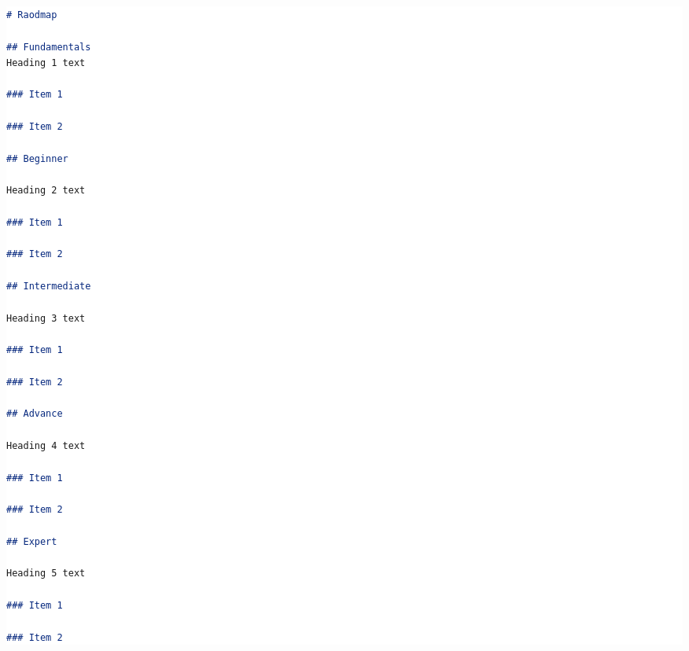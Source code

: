 
```markdown markmap
# Raodmap

## Fundamentals
Heading 1 text

### Item 1

### Item 2

## Beginner

Heading 2 text

### Item 1

### Item 2

## Intermediate

Heading 3 text

### Item 1

### Item 2

## Advance

Heading 4 text

### Item 1

### Item 2

## Expert

Heading 5 text

### Item 1

### Item 2
```

